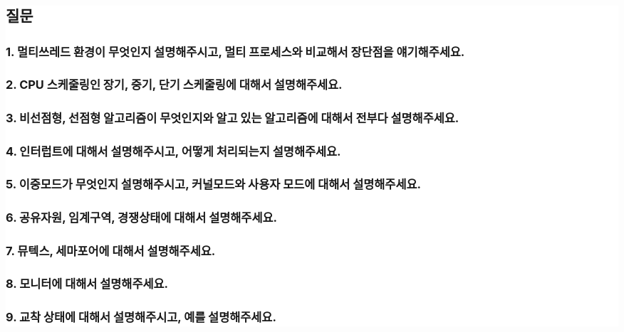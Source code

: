 ## 질문
### 1. 멀티쓰레드 환경이 무엇인지 설명해주시고, 멀티 프로세스와 비교해서 장단점을 얘기해주세요.
### 2. CPU 스케줄링인 장기, 중기, 단기 스케줄링에 대해서 설명해주세요.
### 3. 비선점형, 선점형 알고리즘이 무엇인지와 알고 있는 알고리즘에 대해서 전부다 설명해주세요.
### 4. 인터럽트에 대해서 설명해주시고, 어떻게 처리되는지 설명해주세요.
### 5. 이중모드가 무엇인지 설명해주시고, 커널모드와 사용자 모드에 대해서 설명해주세요.
### 6. 공유자원, 임계구역, 경쟁상태에 대해서 설명해주세요.
### 7. 뮤텍스, 세마포어에 대해서 설명해주세요.
### 8. 모니터에 대해서 설명해주세요.
### 9. 교착 상태에 대해서 설명해주시고, 예를 설명해주세요.